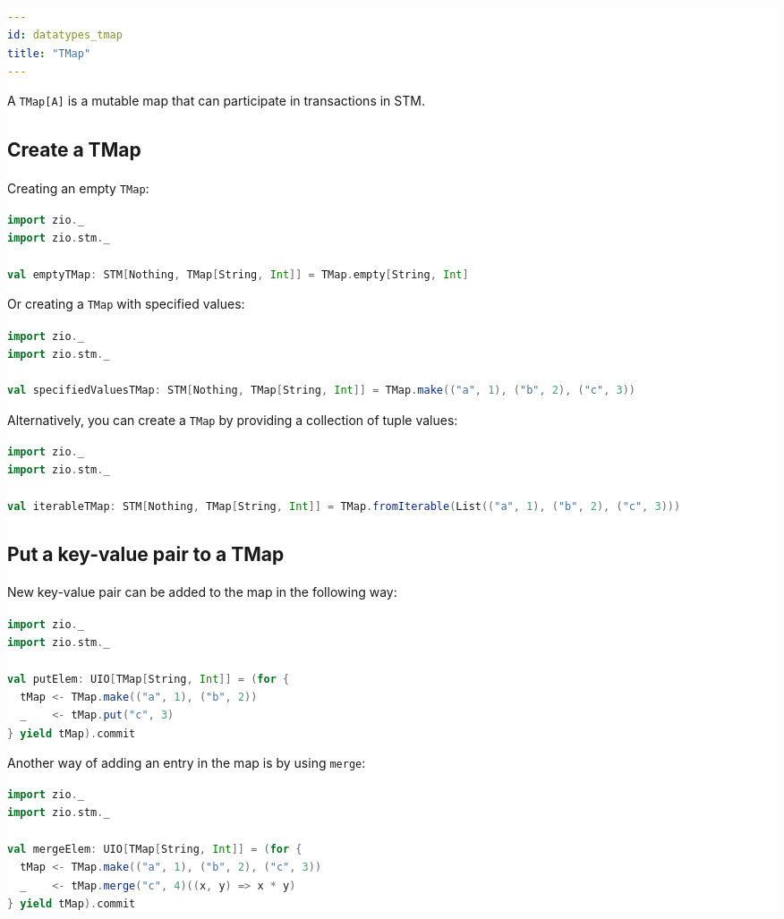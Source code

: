 ```yaml
---
id: datatypes_tmap
title: "TMap"
---
```


A `TMap[A]` is a mutable map that can participate in transactions in STM.

## Create a TMap

Creating an empty `TMap`:

```scala mdoc:silent
import zio._
import zio.stm._

val emptyTMap: STM[Nothing, TMap[String, Int]] = TMap.empty[String, Int]
```

Or creating a `TMap` with specified values:

```scala mdoc:silent
import zio._
import zio.stm._

val specifiedValuesTMap: STM[Nothing, TMap[String, Int]] = TMap.make(("a", 1), ("b", 2), ("c", 3))
```

Alternatively, you can create a `TMap` by providing a collection of tuple values:

```scala mdoc:silent
import zio._
import zio.stm._

val iterableTMap: STM[Nothing, TMap[String, Int]] = TMap.fromIterable(List(("a", 1), ("b", 2), ("c", 3)))
```

## Put a key-value pair to a TMap

New key-value pair can be added to the map in the following way:

```scala mdoc:silent
import zio._
import zio.stm._

val putElem: UIO[TMap[String, Int]] = (for {
  tMap <- TMap.make(("a", 1), ("b", 2))
  _    <- tMap.put("c", 3)
} yield tMap).commit
```

Another way of adding an entry in the map is by using `merge`:

```scala mdoc:silent
import zio._
import zio.stm._

val mergeElem: UIO[TMap[String, Int]] = (for {
  tMap <- TMap.make(("a", 1), ("b", 2), ("c", 3))
  _    <- tMap.merge("c", 4)((x, y) => x * y)
} yield tMap).commit
```
